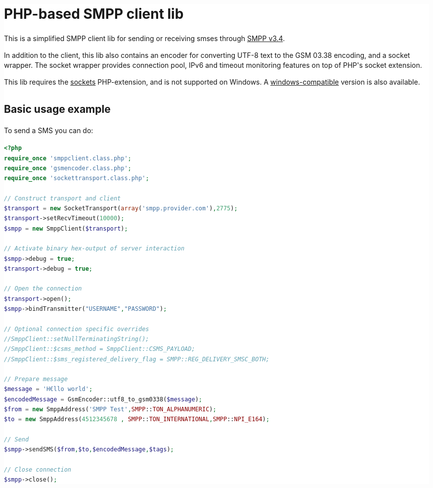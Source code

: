 PHP-based SMPP client lib
=============

This is a simplified SMPP client lib for sending or receiving smses through [SMPP v3.4](http://www.smsforum.net/SMPP_v3_4_Issue1_2.zip).

In addition to the client, this lib also contains an encoder for converting UTF-8 text to the GSM 03.38 encoding, and a socket wrapper. The socket wrapper provides connection pool, IPv6 and timeout monitoring features on top of PHP's socket extension.

This lib requires the [sockets](http://www.php.net/manual/en/book.sockets.php) PHP-extension, and is not supported on Windows. A [windows-compatible](https://github.com/onlinecity/php-smpp/tree/windows-compatible) version is also available.

Basic usage example
-----

To send a SMS you can do:

```php
<?php
require_once 'smppclient.class.php';
require_once 'gsmencoder.class.php';
require_once 'sockettransport.class.php';

// Construct transport and client
$transport = new SocketTransport(array('smpp.provider.com'),2775);
$transport->setRecvTimeout(10000);
$smpp = new SmppClient($transport);

// Activate binary hex-output of server interaction
$smpp->debug = true;
$transport->debug = true;

// Open the connection
$transport->open();
$smpp->bindTransmitter("USERNAME","PASSWORD");

// Optional connection specific overrides
//SmppClient::setNullTerminatingString();
//SmppClient::$csms_method = SmppClient::CSMS_PAYLOAD;
//SmppClient::$sms_registered_delivery_flag = SMPP::REG_DELIVERY_SMSC_BOTH;

// Prepare message
$message = 'H€llo world';
$encodedMessage = GsmEncoder::utf8_to_gsm0338($message);
$from = new SmppAddress('SMPP Test',SMPP::TON_ALPHANUMERIC);
$to = new SmppAddress(4512345678 , SMPP::TON_INTERNATIONAL,SMPP::NPI_E164);

// Send
$smpp->sendSMS($from,$to,$encodedMessage,$tags);

// Close connection
$smpp->close();
```
